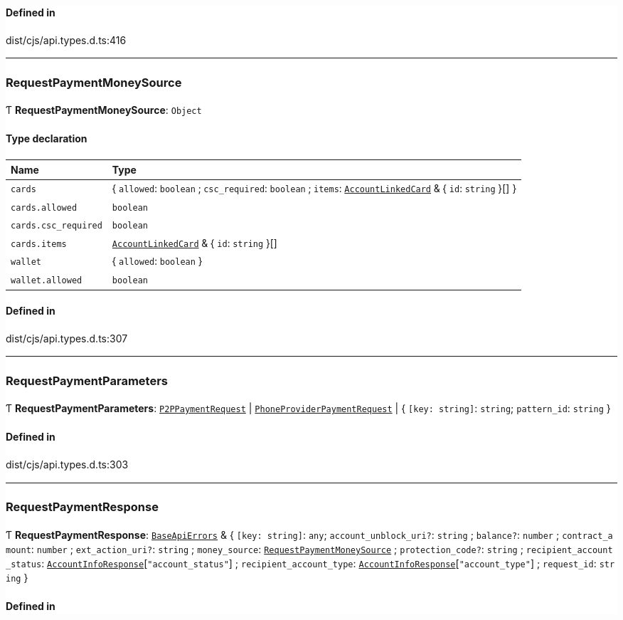 
#### Defined in

dist/cjs/api.types.d.ts:416

___

### RequestPaymentMoneySource

Ƭ **RequestPaymentMoneySource**: `Object`

#### Type declaration

| Name | Type |
| :------ | :------ |
| `cards` | { `allowed`: `boolean` ; `csc_required`: `boolean` ; `items`: [`AccountLinkedCard`](index._internal_.md#accountlinkedcard) & { `id`: `string`  }[]  } |
| `cards.allowed` | `boolean` |
| `cards.csc_required` | `boolean` |
| `cards.items` | [`AccountLinkedCard`](index._internal_.md#accountlinkedcard) & { `id`: `string`  }[] |
| `wallet` | { `allowed`: `boolean`  } |
| `wallet.allowed` | `boolean` |

#### Defined in

dist/cjs/api.types.d.ts:307

___

### RequestPaymentParameters

Ƭ **RequestPaymentParameters**: [`P2PPaymentRequest`](index.ymTypes.md#p2ppaymentrequest) \| [`PhoneProviderPaymentRequest`](index.ymTypes.md#phoneproviderpaymentrequest) \| { `[key: string]`: `string`; `pattern_id`: `string`  }

#### Defined in

dist/cjs/api.types.d.ts:303

___

### RequestPaymentResponse

Ƭ **RequestPaymentResponse**: [`BaseApiErrors`](index._internal_.md#baseapierrors) & { `[key: string]`: `any`; `account_unblock_uri?`: `string` ; `balance?`: `number` ; `contract_amount`: `number` ; `ext_action_uri?`: `string` ; `money_source`: [`RequestPaymentMoneySource`](index.ymTypes.md#requestpaymentmoneysource) ; `protection_code?`: `string` ; `recipient_account_status`: [`AccountInfoResponse`](index.ymTypes.md#accountinforesponse)[``"account_status"``] ; `recipient_account_type`: [`AccountInfoResponse`](index.ymTypes.md#accountinforesponse)[``"account_type"``] ; `request_id`: `string`  }

#### Defined in
